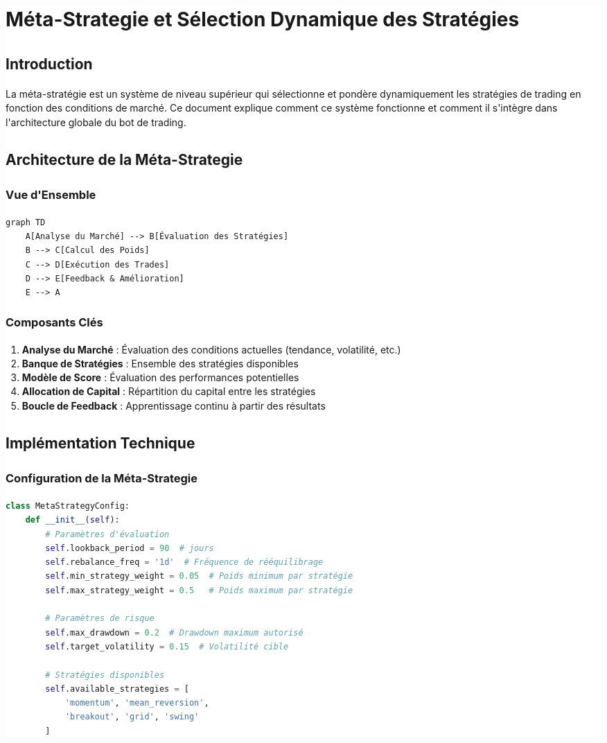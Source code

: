 # Méta-Strategie et Sélection Dynamique des Stratégies

## Introduction
La méta-stratégie est un système de niveau supérieur qui sélectionne et pondère dynamiquement les stratégies de trading en fonction des conditions de marché. Ce document explique comment ce système fonctionne et comment il s'intègre dans l'architecture globale du bot de trading.

## Architecture de la Méta-Strategie

### Vue d'Ensemble
```mermaid
graph TD
    A[Analyse du Marché] --> B[Évaluation des Stratégies]
    B --> C[Calcul des Poids]
    C --> D[Exécution des Trades]
    D --> E[Feedback & Amélioration]
    E --> A
```

### Composants Clés
1. **Analyse du Marché** : Évaluation des conditions actuelles (tendance, volatilité, etc.)
2. **Banque de Stratégies** : Ensemble des stratégies disponibles
3. **Modèle de Score** : Évaluation des performances potentielles
4. **Allocation de Capital** : Répartition du capital entre les stratégies
5. **Boucle de Feedback** : Apprentissage continu à partir des résultats

## Implémentation Technique

### Configuration de la Méta-Strategie
```python
class MetaStrategyConfig:
    def __init__(self):
        # Paramètres d'évaluation
        self.lookback_period = 90  # jours
        self.rebalance_freq = '1d'  # Fréquence de rééquilibrage
        self.min_strategy_weight = 0.05  # Poids minimum par stratégie
        self.max_strategy_weight = 0.5   # Poids maximum par stratégie
        
        # Paramètres de risque
        self.max_drawdown = 0.2  # Drawdown maximum autorisé
        self.target_volatility = 0.15  # Volatilité cible
        
        # Stratégies disponibles
        self.available_strategies = [
            'momentum', 'mean_reversion', 
            'breakout', 'grid', 'swing'
        ]
```
